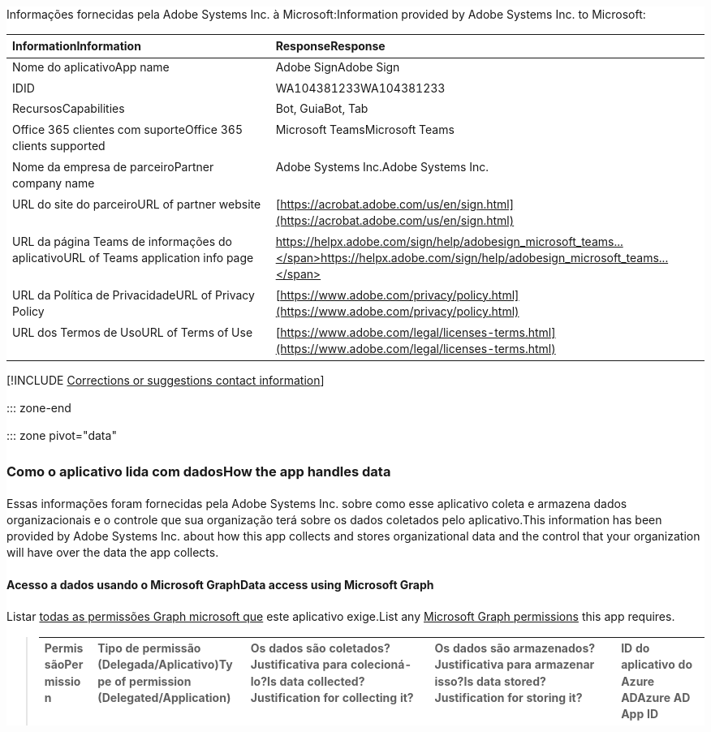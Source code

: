 <span data-ttu-id="4c6e5-108">Informações fornecidas pela Adobe Systems Inc. à Microsoft:</span><span class="sxs-lookup"><span data-stu-id="4c6e5-108">Information provided by Adobe Systems Inc. to Microsoft:</span></span>

| <span data-ttu-id="4c6e5-109">**Information**</span><span class="sxs-lookup"><span data-stu-id="4c6e5-109">**Information**</span></span> | <span data-ttu-id="4c6e5-110">**Response**</span><span class="sxs-lookup"><span data-stu-id="4c6e5-110">**Response**</span></span> |
|:----------------|:-------------|
| <span data-ttu-id="4c6e5-111">Nome do aplicativo</span><span class="sxs-lookup"><span data-stu-id="4c6e5-111">App name</span></span> | <span data-ttu-id="4c6e5-112">Adobe Sign</span><span class="sxs-lookup"><span data-stu-id="4c6e5-112">Adobe Sign</span></span> |
| <span data-ttu-id="4c6e5-113">ID</span><span class="sxs-lookup"><span data-stu-id="4c6e5-113">ID</span></span> | <span data-ttu-id="4c6e5-114">WA104381233</span><span class="sxs-lookup"><span data-stu-id="4c6e5-114">WA104381233</span></span> |
| <span data-ttu-id="4c6e5-115">Recursos</span><span class="sxs-lookup"><span data-stu-id="4c6e5-115">Capabilities</span></span> | <span data-ttu-id="4c6e5-116">Bot, Guia</span><span class="sxs-lookup"><span data-stu-id="4c6e5-116">Bot, Tab</span></span> |
| <span data-ttu-id="4c6e5-117">Office 365 clientes com suporte</span><span class="sxs-lookup"><span data-stu-id="4c6e5-117">Office 365 clients supported</span></span> | <span data-ttu-id="4c6e5-118">Microsoft Teams</span><span class="sxs-lookup"><span data-stu-id="4c6e5-118">Microsoft Teams</span></span> |
| <span data-ttu-id="4c6e5-119">Nome da empresa de parceiro</span><span class="sxs-lookup"><span data-stu-id="4c6e5-119">Partner company name</span></span> | <span data-ttu-id="4c6e5-120">Adobe Systems Inc.</span><span class="sxs-lookup"><span data-stu-id="4c6e5-120">Adobe Systems Inc.</span></span> |
| <span data-ttu-id="4c6e5-121">URL do site do parceiro</span><span class="sxs-lookup"><span data-stu-id="4c6e5-121">URL of partner website</span></span> | [https://acrobat.adobe.com/us/en/sign.html](https://acrobat.adobe.com/us/en/sign.html) |
| <span data-ttu-id="4c6e5-122">URL da página Teams de informações do aplicativo</span><span class="sxs-lookup"><span data-stu-id="4c6e5-122">URL of Teams application info page</span></span> | [<span data-ttu-id="4c6e5-123"> https://helpx.adobe.com/sign/help/adobesign_microsoft_teams...</span><span class="sxs-lookup"><span data-stu-id="4c6e5-123">https://helpx.adobe.com/sign/help/adobesign_microsoft_teams...</span></span>](https://helpx.adobe.com/sign/help/adobesign_microsoft_teams.html) |
| <span data-ttu-id="4c6e5-124">URL da Política de Privacidade</span><span class="sxs-lookup"><span data-stu-id="4c6e5-124">URL of Privacy Policy</span></span> | [https://www.adobe.com/privacy/policy.html](https://www.adobe.com/privacy/policy.html) |
| <span data-ttu-id="4c6e5-125">URL dos Termos de Uso</span><span class="sxs-lookup"><span data-stu-id="4c6e5-125">URL of Terms of Use</span></span> | [https://www.adobe.com/legal/licenses-terms.html](https://www.adobe.com/legal/licenses-terms.html) |

 [!INCLUDE [Corrections or suggestions contact information](../includes/corrections-or-suggestions.md)]

::: zone-end

::: zone pivot="data"

### <a name="how-the-app-handles-data"></a><span data-ttu-id="4c6e5-126">Como o aplicativo lida com dados</span><span class="sxs-lookup"><span data-stu-id="4c6e5-126">How the app handles data</span></span>

<span data-ttu-id="4c6e5-127">Essas informações foram fornecidas pela Adobe Systems Inc. sobre como esse aplicativo coleta e armazena dados organizacionais e o controle que sua organização terá sobre os dados coletados pelo aplicativo.</span><span class="sxs-lookup"><span data-stu-id="4c6e5-127">This information has been provided by Adobe Systems Inc. about how this app collects and stores organizational data and the control that your organization will have over the data the app collects.</span></span>

#### <a name="data-access-using-microsoft-graph"></a><span data-ttu-id="4c6e5-128">Acesso a dados usando o Microsoft Graph</span><span class="sxs-lookup"><span data-stu-id="4c6e5-128">Data access using Microsoft Graph</span></span>

<span data-ttu-id="4c6e5-129">Listar [todas as permissões Graph microsoft que](https://docs.microsoft.com/graph/permissions-reference) este aplicativo exige.</span><span class="sxs-lookup"><span data-stu-id="4c6e5-129">List any [Microsoft Graph permissions](https://docs.microsoft.com/graph/permissions-reference) this app requires.</span></span>

>| <span data-ttu-id="4c6e5-130">**Permissão**</span><span class="sxs-lookup"><span data-stu-id="4c6e5-130">**Permission**</span></span>  | <span data-ttu-id="4c6e5-131">**Tipo de permissão (Delegada/Aplicativo)**</span><span class="sxs-lookup"><span data-stu-id="4c6e5-131">**Type of permission (Delegated/Application)**</span></span> | <span data-ttu-id="4c6e5-132">**Os dados são coletados? Justificativa para colecioná-lo?**</span><span class="sxs-lookup"><span data-stu-id="4c6e5-132">**Is data collected? Justification for collecting it?**</span></span> | <span data-ttu-id="4c6e5-133">**Os dados são armazenados? Justificativa para armazenar isso?**</span><span class="sxs-lookup"><span data-stu-id="4c6e5-133">**Is data stored? Justification for storing it?**</span></span> | <span data-ttu-id="4c6e5-134">**ID do aplicativo do Azure AD**</span><span class="sxs-lookup"><span data-stu-id="4c6e5-134">**Azure AD App ID**</span></span> |
>|:----------------|:--------------------|:---------------------------------------------------|:--------------------------|:--------------------------|
